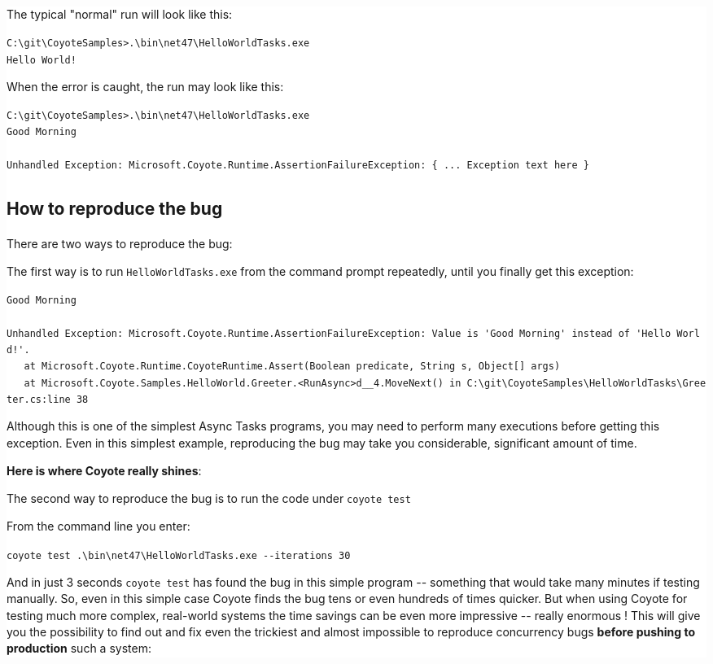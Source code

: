 The typical "normal" run will look like this:

```
C:\git\CoyoteSamples>.\bin\net47\HelloWorldTasks.exe
Hello World!
```

When the error is caught, the run may look like this:

```
C:\git\CoyoteSamples>.\bin\net47\HelloWorldTasks.exe
Good Morning

Unhandled Exception: Microsoft.Coyote.Runtime.AssertionFailureException: { ... Exception text here }
```

## How to reproduce the bug

There are two ways to reproduce the bug:

The first way is to run `HelloWorldTasks.exe` from the command prompt repeatedly, until you finally get this exception:

```
Good Morning

Unhandled Exception: Microsoft.Coyote.Runtime.AssertionFailureException: Value is 'Good Morning' instead of 'Hello World!'.
   at Microsoft.Coyote.Runtime.CoyoteRuntime.Assert(Boolean predicate, String s, Object[] args)
   at Microsoft.Coyote.Samples.HelloWorld.Greeter.<RunAsync>d__4.MoveNext() in C:\git\CoyoteSamples\HelloWorldTasks\Greeter.cs:line 38
```

Although this is one of the simplest Async Tasks programs, you may need to perform many executions before getting this
exception. Even in this simplest example, reproducing the bug may take you considerable, significant amount of time.

**Here is where Coyote really shines**:

The second way to reproduce the bug is to run the code under `coyote test`

From the command line you enter:

```
coyote test .\bin\net47\HelloWorldTasks.exe --iterations 30
```

And in just 3 seconds `coyote test` has found the bug in this simple program -- something that would take many minutes if testing manually.
So, even in this simple case Coyote finds the bug tens or even hundreds of times quicker.
But when using Coyote for testing much more complex, real-world systems the time savings can be even more impressive -- really enormous !
This will give you the possibility to find out and fix even the trickiest and almost impossible to reproduce concurrency
bugs **before pushing to production** such a system:
